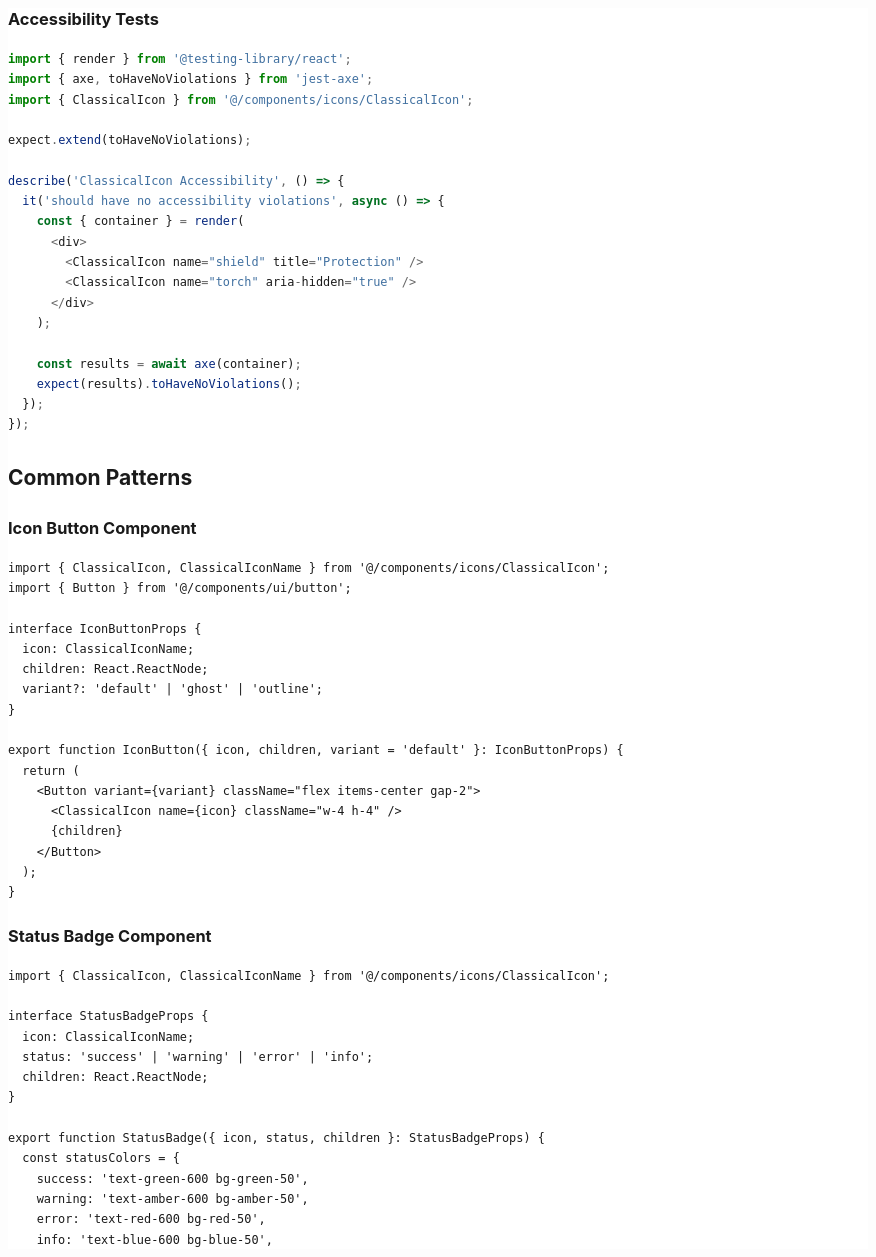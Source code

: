 ### Accessibility Tests

```typescript
import { render } from '@testing-library/react';
import { axe, toHaveNoViolations } from 'jest-axe';
import { ClassicalIcon } from '@/components/icons/ClassicalIcon';

expect.extend(toHaveNoViolations);

describe('ClassicalIcon Accessibility', () => {
  it('should have no accessibility violations', async () => {
    const { container } = render(
      <div>
        <ClassicalIcon name="shield" title="Protection" />
        <ClassicalIcon name="torch" aria-hidden="true" />
      </div>
    );
    
    const results = await axe(container);
    expect(results).toHaveNoViolations();
  });
});
```

## Common Patterns

### Icon Button Component
```tsx
import { ClassicalIcon, ClassicalIconName } from '@/components/icons/ClassicalIcon';
import { Button } from '@/components/ui/button';

interface IconButtonProps {
  icon: ClassicalIconName;
  children: React.ReactNode;
  variant?: 'default' | 'ghost' | 'outline';
}

export function IconButton({ icon, children, variant = 'default' }: IconButtonProps) {
  return (
    <Button variant={variant} className="flex items-center gap-2">
      <ClassicalIcon name={icon} className="w-4 h-4" />
      {children}
    </Button>
  );
}
```

### Status Badge Component
```tsx
import { ClassicalIcon, ClassicalIconName } from '@/components/icons/ClassicalIcon';

interface StatusBadgeProps {
  icon: ClassicalIconName;
  status: 'success' | 'warning' | 'error' | 'info';
  children: React.ReactNode;
}

export function StatusBadge({ icon, status, children }: StatusBadgeProps) {
  const statusColors = {
    success: 'text-green-600 bg-green-50',
    warning: 'text-amber-600 bg-amber-50',
    error: 'text-red-600 bg-red-50',
    info: 'text-blue-600 bg-blue-50',
```